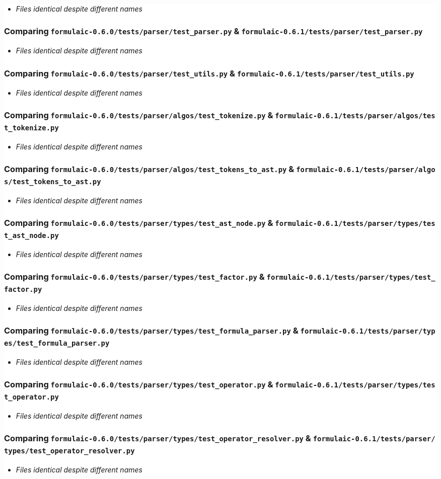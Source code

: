 * *Files identical despite different names*

### Comparing `formulaic-0.6.0/tests/parser/test_parser.py` & `formulaic-0.6.1/tests/parser/test_parser.py`

 * *Files identical despite different names*

### Comparing `formulaic-0.6.0/tests/parser/test_utils.py` & `formulaic-0.6.1/tests/parser/test_utils.py`

 * *Files identical despite different names*

### Comparing `formulaic-0.6.0/tests/parser/algos/test_tokenize.py` & `formulaic-0.6.1/tests/parser/algos/test_tokenize.py`

 * *Files identical despite different names*

### Comparing `formulaic-0.6.0/tests/parser/algos/test_tokens_to_ast.py` & `formulaic-0.6.1/tests/parser/algos/test_tokens_to_ast.py`

 * *Files identical despite different names*

### Comparing `formulaic-0.6.0/tests/parser/types/test_ast_node.py` & `formulaic-0.6.1/tests/parser/types/test_ast_node.py`

 * *Files identical despite different names*

### Comparing `formulaic-0.6.0/tests/parser/types/test_factor.py` & `formulaic-0.6.1/tests/parser/types/test_factor.py`

 * *Files identical despite different names*

### Comparing `formulaic-0.6.0/tests/parser/types/test_formula_parser.py` & `formulaic-0.6.1/tests/parser/types/test_formula_parser.py`

 * *Files identical despite different names*

### Comparing `formulaic-0.6.0/tests/parser/types/test_operator.py` & `formulaic-0.6.1/tests/parser/types/test_operator.py`

 * *Files identical despite different names*

### Comparing `formulaic-0.6.0/tests/parser/types/test_operator_resolver.py` & `formulaic-0.6.1/tests/parser/types/test_operator_resolver.py`

 * *Files identical despite different names*
